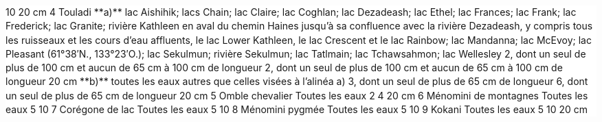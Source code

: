 <td>10</td>
<td>20 cm</td>
</tr>
<tr>
<td>4</td>
<td>Touladi</td>
<td>**a)** lac Aishihik; lacs Chain; lac Claire; lac Coghlan; lac Dezadeash; lac Ethel; lac Frances; lac Frank; lac Frederick; lac Granite; rivière Kathleen en aval du chemin Haines jusqu’à sa confluence avec la rivière Dezadeash, y compris tous les ruisseaux et les cours d’eau affluents, le lac Lower Kathleen, le lac Crescent et le lac Rainbow; lac Mandanna; lac McEvoy; lac Pleasant (61°38′N., 133°23′O.); lac Sekulmun; rivière Sekulmun; lac Tatlmain; lac Tchawsahmon; lac Wellesley

</td>
<td>2, dont un seul de plus de 100 cm et aucun de 65 cm à 100 cm de longueur</td>
<td>2, dont un seul de plus de 100 cm et aucun de 65 cm à 100 cm de longueur</td>
<td>20 cm</td>
</tr>
<tr>
<td>**b)** toutes les eaux autres que celles visées à l’alinéa a)

</td>
<td>3, dont un seul de plus de 65 cm de longueur</td>
<td>6, dont un seul de plus de 65 cm de longueur</td>
<td>20 cm</td>
</tr>
<tr>
<td>5</td>
<td>Omble chevalier</td>
<td>Toutes les eaux</td>
<td>2</td>
<td>4</td>
<td>20 cm</td>
</tr>
<tr>
<td>6</td>
<td>Ménomini de montagnes</td>
<td>Toutes les eaux</td>
<td>5</td>
<td>10</td>
<td></td>
</tr>
<tr>
<td>7</td>
<td>Corégone de lac</td>
<td>Toutes les eaux</td>
<td>5</td>
<td>10</td>
<td></td>
</tr>
<tr>
<td>8</td>
<td>Ménomini pygmée</td>
<td>Toutes les eaux</td>
<td>5</td>
<td>10</td>
<td></td>
</tr>
<tr>
<td>9</td>
<td>Kokani</td>
<td>Toutes les eaux</td>
<td>5</td>
<td>10</td>
<td>20 cm</td>